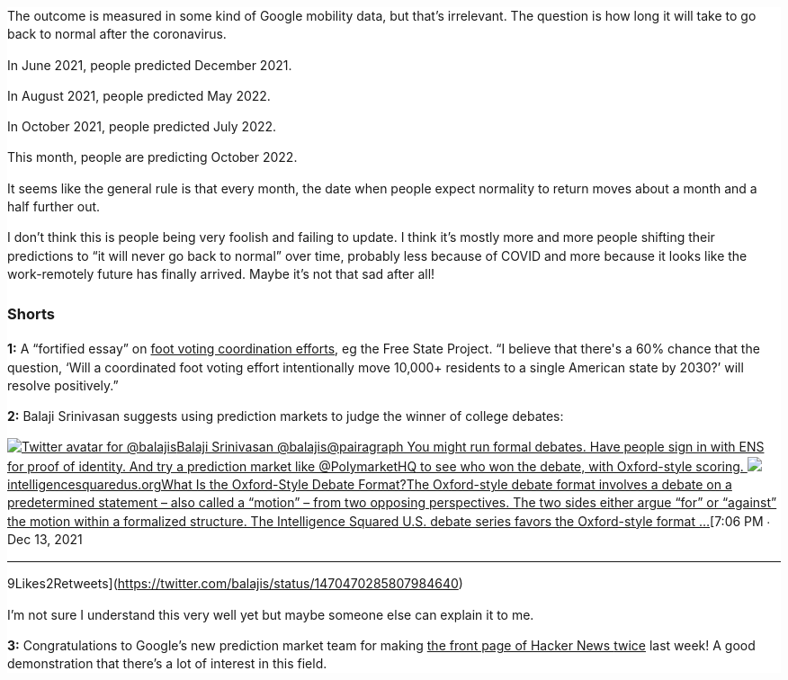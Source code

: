 The outcome is measured in some kind of Google mobility data, but that’s irrelevant. The question is how long it will take to go back to normal after the coronavirus.

In June 2021, people predicted December 2021.

In August 2021, people predicted May 2022.

In October 2021, people predicted July 2022.

This month, people are predicting October 2022.

It seems like the general rule is that every month, the date when people expect normality to return moves about a month and a half further out.

I don’t think this is people being very foolish and failing to update. I think it’s mostly more and more people shifting their predictions to “it will never go back to normal” over time, probably less because of COVID and more because it looks like the work-remotely future has finally arrived. Maybe it’s not that sad after all!

### Shorts

**1:** A “fortified essay” on [foot voting coordination efforts](https://www.metaculus.com/notebooks/8338/foot-voting-coordination-efforts/), eg the Free State Project. “I believe that there's a 60% chance that the question, ‘Will a coordinated foot voting effort intentionally move 10,000+ residents to a single American state by 2030?’ will resolve positively.”

**2:** Balaji Srinivasan suggests using prediction markets to judge the winner of college debates:

[![Twitter avatar for @balajis](https://substackcdn.com/image/twitter_name/w_96/balajis.jpg)Balaji Srinivasan @balajis@pairagraph You might run formal debates. Have people sign in with ENS for proof of identity. And try a prediction market like @PolymarketHQ to see who won the debate, with Oxford-style scoring. ](https://twitter.com/balajis/status/1470470285807984640)[![](https://substackcdn.com/image/fetch/w_600,h_314,c_fill,f_auto,q_auto:good,fl_progressive:steep/https%3A%2F%2Fbucketeer-e05bbc84-baa3-437e-9518-adb32be77984.s3.amazonaws.com%2Fpublic%2Fimages%2Fd3fb6907-a076-48c3-935a-0c835eda9ee3_1500x844.jpeg)intelligencesquaredus.orgWhat Is the Oxford-Style Debate Format?The Oxford-style debate format involves a debate on a predetermined statement – also called a “motion” – from two opposing perspectives. The two sides either argue “for” or “against” the motion within a formalized structure. The Intelligence Squared U.S. debate series favors the Oxford-style format …](https://www.intelligencesquaredus.org/news/blog/what-oxford-style-debate-format)[7:06 PM ∙ Dec 13, 2021

* * *

9Likes2Retweets](https://twitter.com/balajis/status/1470470285807984640)

I’m not sure I understand this very well yet but maybe someone else can explain it to me.

**3:** Congratulations to Google’s new prediction market team for making [the front page of Hacker News ](https://news.ycombinator.com/item?id=29629665)[twice](https://news.ycombinator.com/item?id=29642210) last week! A good demonstration that there’s a lot of interest in this field.
